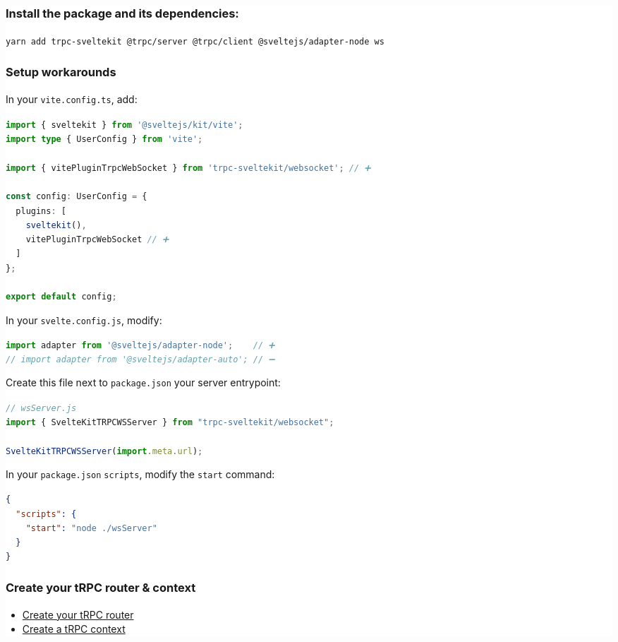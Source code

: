 ### Install the package and its dependencies:

```bash
yarn add trpc-sveltekit @trpc/server @trpc/client @sveltejs/adapter-node ws
```

### Setup workarounds

In your `vite.config.ts`, add:

```ts
import { sveltekit } from '@sveltejs/kit/vite';
import type { UserConfig } from 'vite';

import { vitePluginTrpcWebSocket } from 'trpc-sveltekit/websocket'; // ➕

const config: UserConfig = {
  plugins: [
    sveltekit(),
    vitePluginTrpcWebSocket // ➕
  ]
};

export default config;
```

In your `svelte.config.js`, modify:

```ts
import adapter from '@sveltejs/adapter-node';    // ➕
// import adapter from '@sveltejs/adapter-auto'; // ➖
```

Create this file next to `package.json` your server entrypoint:

```js
// wsServer.js
import { SvelteKitTRPCWSServer } from "trpc-sveltekit/websocket";

SvelteKitTRPCWSServer(import.meta.url);
```

In your `package.json` `scripts`, modify the `start` command:

```json
{
  "scripts": {
    "start": "node ./wsServer"
  }
}
```

### Create your tRPC router & context

- [Create your tRPC router](#create-your-trpc-router)
- [Create a tRPC context](#create-a-trpc-context)
